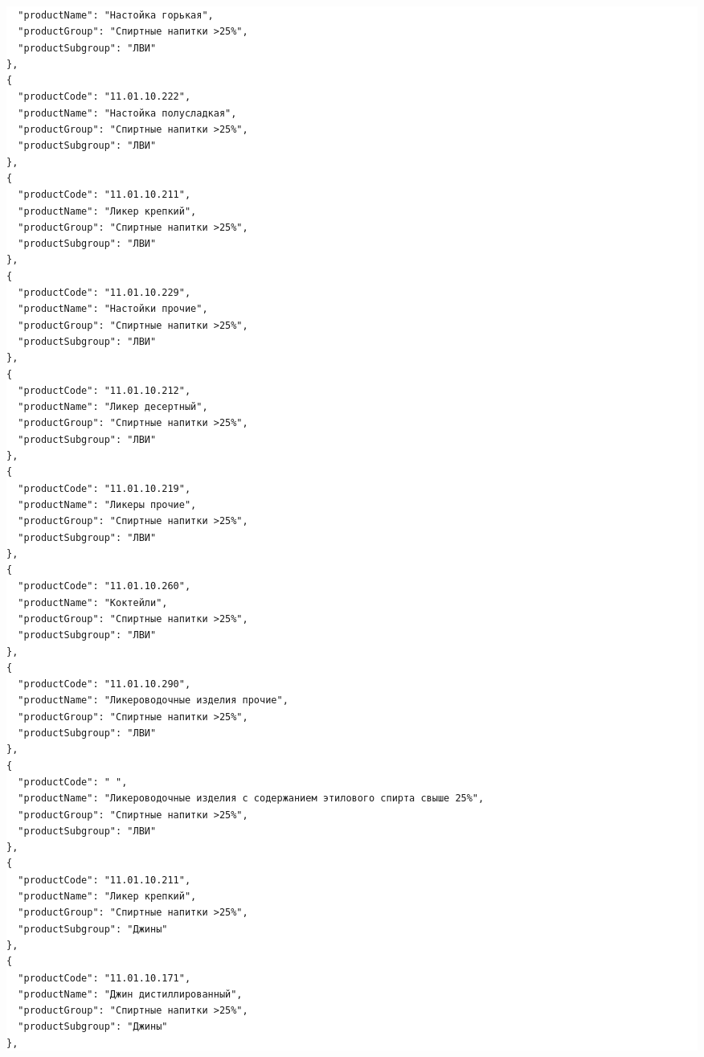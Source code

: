       "productName": "Настойка горькая",
      "productGroup": "Спиртные напитки >25%",
      "productSubgroup": "ЛВИ"
    },
    {
      "productCode": "11.01.10.222",
      "productName": "Настойка полусладкая",
      "productGroup": "Спиртные напитки >25%",
      "productSubgroup": "ЛВИ"
    },
    {
      "productCode": "11.01.10.211",
      "productName": "Ликер крепкий",
      "productGroup": "Спиртные напитки >25%",
      "productSubgroup": "ЛВИ"
    },
    {
      "productCode": "11.01.10.229",
      "productName": "Настойки прочие",
      "productGroup": "Спиртные напитки >25%",
      "productSubgroup": "ЛВИ"
    },
    {
      "productCode": "11.01.10.212",
      "productName": "Ликер десертный",
      "productGroup": "Спиртные напитки >25%",
      "productSubgroup": "ЛВИ"
    },
    {
      "productCode": "11.01.10.219",
      "productName": "Ликеры прочие",
      "productGroup": "Спиртные напитки >25%",
      "productSubgroup": "ЛВИ"
    },
    {
      "productCode": "11.01.10.260",
      "productName": "Коктейли",
      "productGroup": "Спиртные напитки >25%",
      "productSubgroup": "ЛВИ"
    },
    {
      "productCode": "11.01.10.290",
      "productName": "Ликероводочные изделия прочие",
      "productGroup": "Спиртные напитки >25%",
      "productSubgroup": "ЛВИ"
    },
    {
      "productCode": " ",
      "productName": "Ликероводочные изделия с содержанием этилового спирта свыше 25%",
      "productGroup": "Спиртные напитки >25%",
      "productSubgroup": "ЛВИ"
    },
    {
      "productCode": "11.01.10.211",
      "productName": "Ликер крепкий",
      "productGroup": "Спиртные напитки >25%",
      "productSubgroup": "Джины"
    },
    {
      "productCode": "11.01.10.171",
      "productName": "Джин дистиллированный",
      "productGroup": "Спиртные напитки >25%",
      "productSubgroup": "Джины"
    },